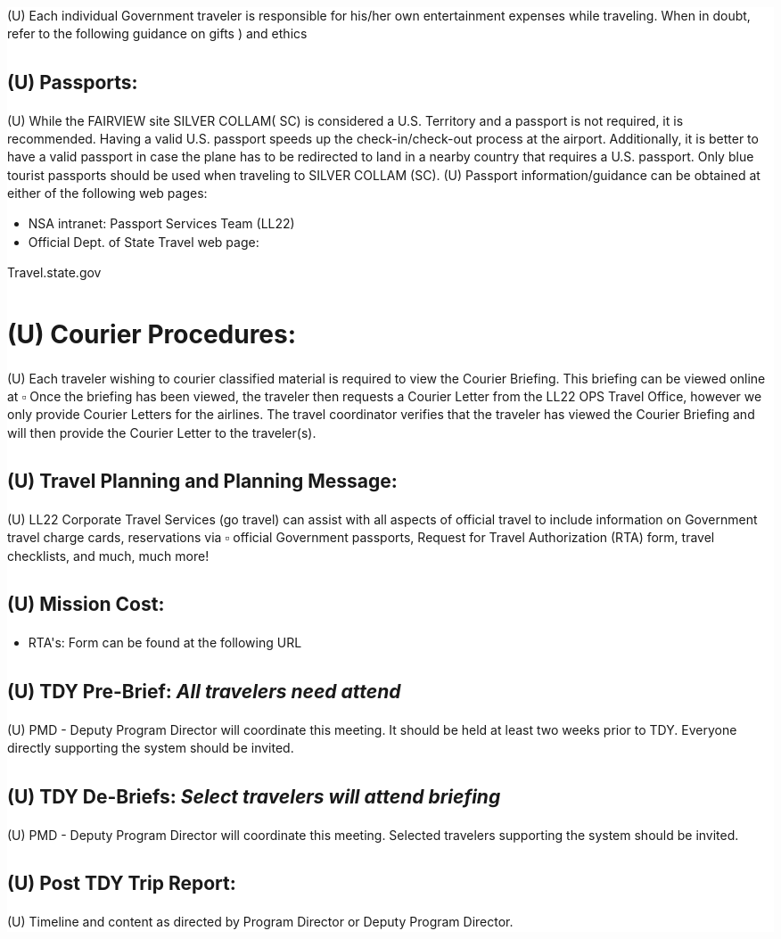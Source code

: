 (U) Each individual Government traveler is responsible for his/her own entertainment expenses while traveling. When in doubt, refer to the following guidance on gifts ) and ethics

## (U) Passports:

(U) While the FAIRVIEW site SILVER COLLAM( SC) is considered a U.S. Territory and a passport is not required, it is recommended. Having a valid U.S. passport speeds up the check-in/check-out process at the airport. Additionally, it is better to have a valid
passport in case the plane has to be redirected to land in a nearby country that requires a U.S. passport. Only blue tourist passports should be used when traveling to SILVER COLLAM (SC).
(U) Passport information/guidance can be obtained at either of the following web pages:

- NSA intranet: Passport Services Team (LL22)
- Official Dept. of State Travel web page:

Travel.state.gov

# (U) Courier Procedures: 

(U) Each traveler wishing to courier classified material is required to view the Courier Briefing. This briefing can be viewed online at $\square$ Once the briefing has been viewed, the traveler then requests a Courier Letter from the LL22 OPS Travel Office, however we only provide Courier Letters for the airlines. The travel coordinator verifies that the traveler has viewed the Courier Briefing and will then provide the Courier Letter to the traveler(s).

## (U) Travel Planning and Planning Message:

(U) LL22 Corporate Travel Services (go travel) can assist with all aspects of official travel to include information on Government travel charge cards, reservations via $\square$ official Government passports, Request for Travel Authorization (RTA) form, travel checklists, and much, much more!

## (U) Mission Cost:

- RTA's: Form can be found at the following URL


## (U) TDY Pre-Brief: *****All travelers need attend*****

(U) PMD - Deputy Program Director will coordinate this meeting. It should be held at least two weeks prior to TDY. Everyone directly supporting the system should be invited.

## (U) TDY De-Briefs: *****Select travelers will attend briefing*****

(U) PMD - Deputy Program Director will coordinate this meeting. Selected travelers supporting the system should be invited.

## (U) Post TDY Trip Report:

(U) Timeline and content as directed by Program Director or Deputy Program Director.
